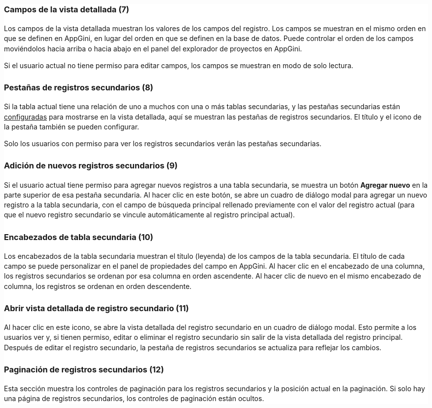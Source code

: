 ### Campos de la vista detallada (7)

Los campos de la vista detallada muestran los valores de los campos del registro. Los campos se muestran en el mismo
orden en que se definen en AppGini, en lugar del orden en que se definen en la base de datos.
Puede controlar el orden de los campos moviéndolos hacia arriba o hacia abajo en el panel del explorador de proyectos en AppGini.

Si el usuario actual no tiene permiso para editar campos, los campos se muestran en modo de solo lectura.

### Pestañas de registros secundarios (8)

Si la tabla actual tiene una relación de uno a muchos con una o más tablas secundarias,
y las pestañas secundarias están [configuradas](../working-with-projects/understanding-lookup-fields.md#parentchildren-settings)
para mostrarse en la vista detallada, aquí se muestran las pestañas de registros secundarios. El título y el icono de la pestaña también se pueden
configurar.

Solo los usuarios con permiso para ver los registros secundarios verán las pestañas secundarias.

### Adición de nuevos registros secundarios (9)

Si el usuario actual tiene permiso para agregar nuevos registros a una tabla secundaria, se muestra un botón **Agregar nuevo** en la parte superior de esa pestaña secundaria.
Al hacer clic en este botón, se abre un cuadro de diálogo modal para agregar un nuevo registro a la tabla secundaria, con el campo de búsqueda principal rellenado previamente con
el valor del registro actual (para que el nuevo registro secundario se vincule automáticamente al registro principal actual).

### Encabezados de tabla secundaria (10)

Los encabezados de la tabla secundaria muestran el título (leyenda) de los campos de la tabla secundaria. El título de cada campo se puede personalizar en el panel de propiedades del campo en AppGini.
Al hacer clic en el encabezado de una columna, los registros secundarios se ordenan por esa columna en orden ascendente. Al hacer clic de nuevo en el mismo encabezado de columna, los registros se ordenan en orden descendente.

### Abrir vista detallada de registro secundario (11)

Al hacer clic en este icono, se abre la vista detallada del registro secundario en un cuadro de diálogo modal.
Esto permite a los usuarios ver y, si tienen permiso, editar o eliminar el registro secundario sin salir de la vista detallada del registro principal.
Después de editar el registro secundario, la pestaña de registros secundarios se actualiza para reflejar los cambios.

### Paginación de registros secundarios (12)

Esta sección muestra los controles de paginación para los registros secundarios y la posición actual en la paginación.
Si solo hay una página de registros secundarios, los controles de paginación están ocultos.
